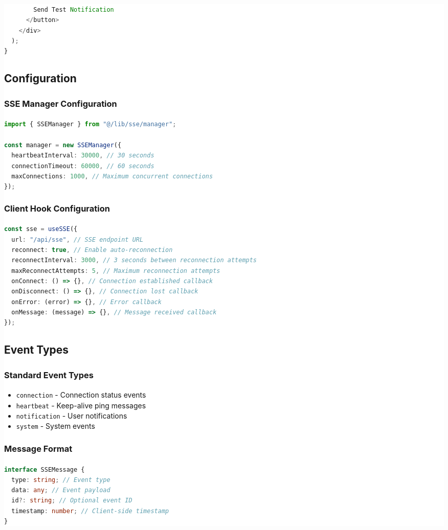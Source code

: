 ```typescript
        Send Test Notification
      </button>
    </div>
  );
}
```

## Configuration

### SSE Manager Configuration

```typescript
import { SSEManager } from "@/lib/sse/manager";

const manager = new SSEManager({
  heartbeatInterval: 30000, // 30 seconds
  connectionTimeout: 60000, // 60 seconds
  maxConnections: 1000, // Maximum concurrent connections
});
```

### Client Hook Configuration

```typescript
const sse = useSSE({
  url: "/api/sse", // SSE endpoint URL
  reconnect: true, // Enable auto-reconnection
  reconnectInterval: 3000, // 3 seconds between reconnection attempts
  maxReconnectAttempts: 5, // Maximum reconnection attempts
  onConnect: () => {}, // Connection established callback
  onDisconnect: () => {}, // Connection lost callback
  onError: (error) => {}, // Error callback
  onMessage: (message) => {}, // Message received callback
});
```

## Event Types

### Standard Event Types

- `connection` - Connection status events
- `heartbeat` - Keep-alive ping messages
- `notification` - User notifications
- `system` - System events

### Message Format

```typescript
interface SSEMessage {
  type: string; // Event type
  data: any; // Event payload
  id?: string; // Optional event ID
  timestamp: number; // Client-side timestamp
}
```
